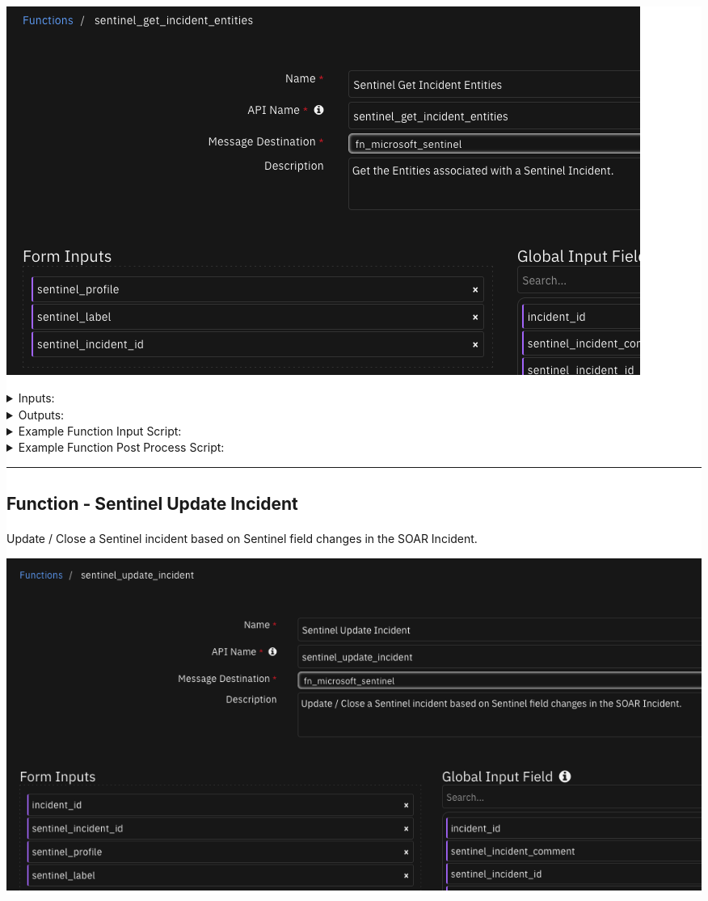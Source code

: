  ![screenshot: fn-sentinel-get-incident-entities ](./doc/screenshots/fn-sentinel-get-incident-entities.png)

<details><summary>Inputs:</summary></details>

<details><summary>Outputs:</summary></details>

<details><summary>Example Function Input Script:</summary></details>

<details><summary>Example Function Post Process Script:</summary></details>

---
## Function - Sentinel Update Incident
Update / Close a Sentinel incident based on Sentinel field changes in the SOAR Incident.

 ![screenshot: fn-sentinel-update-incident ](./doc/screenshots/fn-sentinel-update-incident.png)
